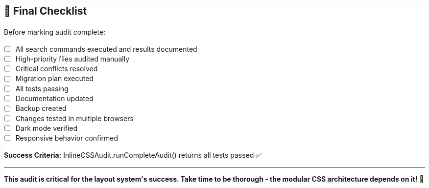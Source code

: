 
## 🎯 **Final Checklist**

Before marking audit complete:

- [ ] All search commands executed and results documented
- [ ] High-priority files audited manually
- [ ] Critical conflicts resolved
- [ ] Migration plan executed
- [ ] All tests passing
- [ ] Documentation updated
- [ ] Backup created
- [ ] Changes tested in multiple browsers
- [ ] Dark mode verified
- [ ] Responsive behavior confirmed

**Success Criteria:** InlineCSSAudit.runCompleteAudit() returns all tests passed ✅

---

**This audit is critical for the layout system's success. Take time to be thorough - the modular CSS architecture depends on it!** 🚀 